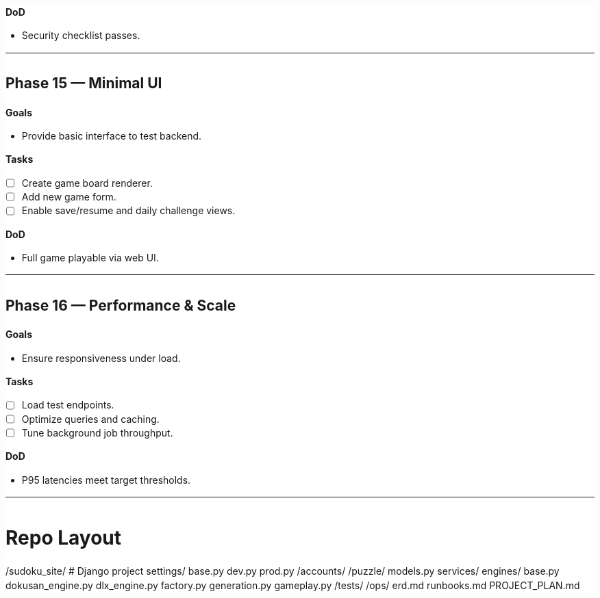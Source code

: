 **DoD**
- Security checklist passes.

---

## Phase 15 — Minimal UI
**Goals**
- Provide basic interface to test backend.

**Tasks**
- [ ] Create game board renderer.
- [ ] Add new game form.
- [ ] Enable save/resume and daily challenge views.

**DoD**
- Full game playable via web UI.

---

## Phase 16 — Performance & Scale
**Goals**
- Ensure responsiveness under load.

**Tasks**
- [ ] Load test endpoints.
- [ ] Optimize queries and caching.
- [ ] Tune background job throughput.

**DoD**
- P95 latencies meet target thresholds.

---

# Repo Layout
/sudoku_site/ # Django project
settings/
base.py
dev.py
prod.py
/accounts/
/puzzle/
models.py
services/
engines/
base.py
dokusan_engine.py
dlx_engine.py
factory.py
generation.py
gameplay.py
/tests/
/ops/
erd.md
runbooks.md
PROJECT_PLAN.md